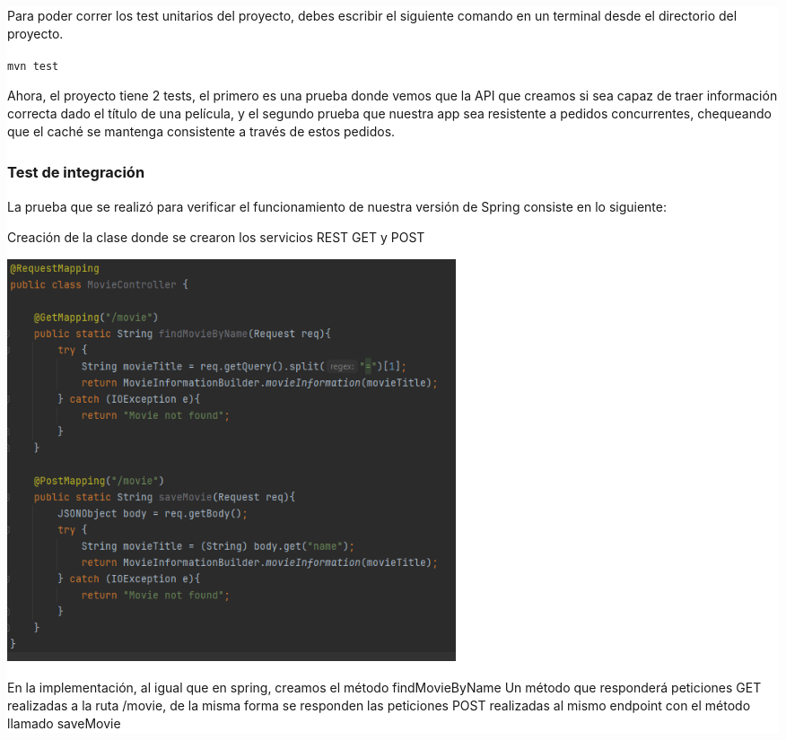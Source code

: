 Para poder correr los test unitarios del proyecto, debes escribir el siguiente comando en un terminal desde el directorio 
del proyecto.

```
mvn test
```

Ahora, el proyecto tiene 2 tests, el primero es una prueba donde vemos que la API que creamos si sea capaz de traer 
información correcta dado el título de una película, y el segundo prueba que nuestra app sea resistente a pedidos 
concurrentes, chequeando que el caché se mantenga consistente a través de estos pedidos.

### Test de integración

La prueba que se realizó para verificar el funcionamiento de nuestra versión de Spring consiste en lo siguiente:

Creación de la clase donde se crearon los servicios REST GET y POST

<img width="500" alt="Ejemplo de búsqueda" src="Img/GETPOSTSpring.png">

En la implementación, al igual que en spring, creamos el método findMovieByName
Un método que responderá peticiones GET realizadas a la ruta /movie,
de la misma forma se responden las peticiones POST realizadas al mismo endpoint
con el método llamado saveMovie
